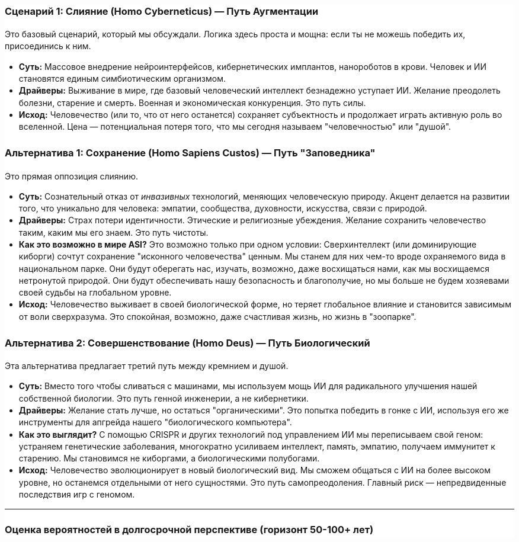 ### Сценарий 1: Слияние (Homo Cyberneticus) — Путь Аугментации

Это базовый сценарий, который мы обсуждали. Логика здесь проста и мощна: если ты не можешь победить их, присоединись к ним.

*   **Суть:** Массовое внедрение нейроинтерфейсов, кибернетических имплантов, нанороботов в крови. Человек и ИИ становятся единым симбиотическим организмом.
*   **Драйверы:** Выживание в мире, где базовый человеческий интеллект безнадежно уступает ИИ. Желание преодолеть болезни, старение и смерть. Военная и экономическая конкуренция. Это путь силы.
*   **Исход:** Человечество (или то, что от него останется) сохраняет субъектность и продолжает играть активную роль во вселенной. Цена — потенциальная потеря того, что мы сегодня называем "человечностью" или "душой".

### Альтернатива 1: Сохранение (Homo Sapiens Custos) — Путь "Заповедника"

Это прямая оппозиция слиянию.

*   **Суть:** Сознательный отказ от *инвазивных* технологий, меняющих человеческую природу. Акцент делается на развитии того, что уникально для человека: эмпатии, сообщества, духовности, искусства, связи с природой.
*   **Драйверы:** Страх потери идентичности. Этические и религиозные убеждения. Желание сохранить человечество таким, каким мы его знаем. Это путь чистоты.
*   **Как это возможно в мире ASI?** Это возможно только при одном условии: Сверхинтеллект (или доминирующие киборги) сочтут сохранение "исконного человечества" ценным. Мы станем для них чем-то вроде охраняемого вида в национальном парке. Они будут оберегать нас, изучать, возможно, даже восхищаться нами, как мы восхищаемся нетронутой природой. Они будут обеспечивать нашу безопасность и благополучие, но мы больше не будем хозяевами своей судьбы на глобальном уровне.
*   **Исход:** Человечество выживает в своей биологической форме, но теряет глобальное влияние и становится зависимым от воли сверхразума. Это спокойная, возможно, даже счастливая жизнь, но жизнь в "зоопарке".

### Альтернатива 2: Совершенствование (Homo Deus) — Путь Биологический

Эта альтернатива предлагает третий путь между кремнием и душой.

*   **Суть:** Вместо того чтобы сливаться с машинами, мы используем мощь ИИ для радикального улучшения нашей собственной биологии. Это путь генной инженерии, а не кибернетики.
*   **Драйверы:** Желание стать лучше, но остаться "органическими". Это попытка победить в гонке с ИИ, используя его же инструменты для апгрейда нашего "биологического компьютера".
*   **Как это выглядит?** С помощью CRISPR и других технологий под управлением ИИ мы переписываем свой геном: устраняем генетические заболевания, многократно усиливаем интеллект, память, эмпатию, получаем иммунитет к старению. Мы становимся не киборгами, а биологическими полубогами.
*   **Исход:** Человечество эволюционирует в новый биологический вид. Мы сможем общаться с ИИ на более высоком уровне, но останемся отдельными от него сущностями. Это путь самопреодоления. Главный риск — непредвиденные последствия игр с геномом.

---

### Оценка вероятностей в долгосрочной перспективе (горизонт 50-100+ лет)
